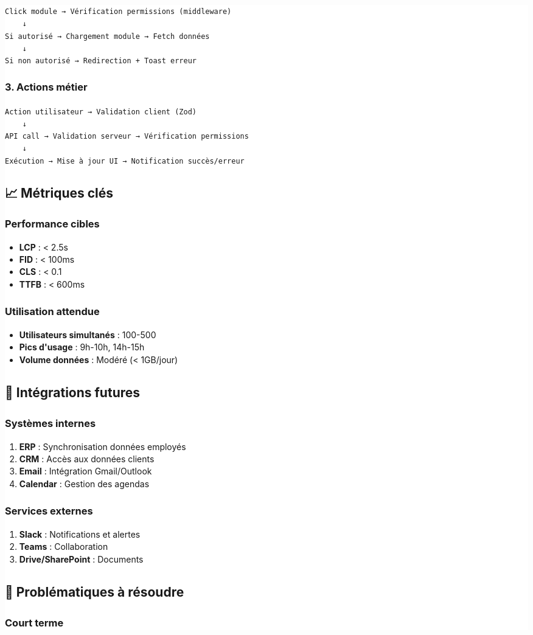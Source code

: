 ```
Click module → Vérification permissions (middleware)
    ↓
Si autorisé → Chargement module → Fetch données
    ↓
Si non autorisé → Redirection + Toast erreur
```

### 3. Actions métier

```
Action utilisateur → Validation client (Zod)
    ↓
API call → Validation serveur → Vérification permissions
    ↓
Exécution → Mise à jour UI → Notification succès/erreur
```

## 📈 Métriques clés

### Performance cibles

- **LCP** : < 2.5s
- **FID** : < 100ms
- **CLS** : < 0.1
- **TTFB** : < 600ms

### Utilisation attendue

- **Utilisateurs simultanés** : 100-500
- **Pics d'usage** : 9h-10h, 14h-15h
- **Volume données** : Modéré (< 1GB/jour)

## 🔄 Intégrations futures

### Systèmes internes

1. **ERP** : Synchronisation données employés
2. **CRM** : Accès aux données clients
3. **Email** : Intégration Gmail/Outlook
4. **Calendar** : Gestion des agendas

### Services externes

1. **Slack** : Notifications et alertes
2. **Teams** : Collaboration
3. **Drive/SharePoint** : Documents

## 🎯 Problématiques à résoudre

### Court terme

